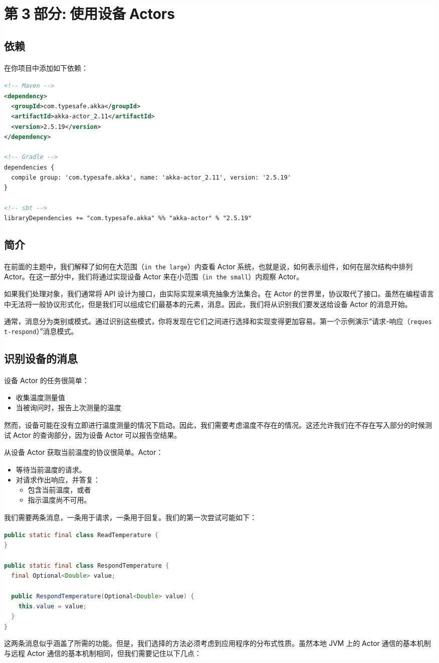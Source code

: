 # 第 3 部分: 使用设备 Actors
## 依赖
在你项目中添加如下依赖：

```xml
<!-- Maven -->
<dependency>
  <groupId>com.typesafe.akka</groupId>
  <artifactId>akka-actor_2.11</artifactId>
  <version>2.5.19</version>
</dependency>

<!-- Gradle -->
dependencies {
  compile group: 'com.typesafe.akka', name: 'akka-actor_2.11', version: '2.5.19'
}

<!-- sbt -->
libraryDependencies += "com.typesafe.akka" %% "akka-actor" % "2.5.19"
```

## 简介
在前面的主题中，我们解释了如何在大范围（`in the large`）内查看 Actor 系统，也就是说，如何表示组件，如何在层次结构中排列 Actor。在这一部分中，我们将通过实现设备 Actor 来在小范围（`in the small`）内观察 Actor。

如果我们处理对象，我们通常将 API 设计为接口，由实际实现来填充抽象方法集合。在 Actor 的世界里，协议取代了接口。虽然在编程语言中无法将一般协议形式化，但是我们可以组成它们最基本的元素，消息。因此，我们将从识别我们要发送给设备 Actor 的消息开始。

通常，消息分为类别或模式。通过识别这些模式，你将发现在它们之间进行选择和实现变得更加容易。第一个示例演示“请求-响应（`request-respond`）”消息模式。

## 识别设备的消息
设备 Actor 的任务很简单：

- 收集温度测量值
- 当被询问时，报告上次测量的温度

然而，设备可能在没有立即进行温度测量的情况下启动。因此，我们需要考虑温度不存在的情况。这还允许我们在不存在写入部分的时候测试 Actor 的查询部分，因为设备 Actor 可以报告空结果。

从设备 Actor 获取当前温度的协议很简单。Actor：

- 等待当前温度的请求。
- 对请求作出响应，并答复：
  - 包含当前温度，或者
  - 指示温度尚不可用。

我们需要两条消息，一条用于请求，一条用于回复。我们的第一次尝试可能如下：

```java
public static final class ReadTemperature {
}

public static final class RespondTemperature {
  final Optional<Double> value;

  public RespondTemperature(Optional<Double> value) {
    this.value = value;
  }
}
```
这两条消息似乎涵盖了所需的功能。但是，我们选择的方法必须考虑到应用程序的分布式性质。虽然本地 JVM 上的 Actor 通信的基本机制与远程 Actor 通信的基本机制相同，但我们需要记住以下几点：
